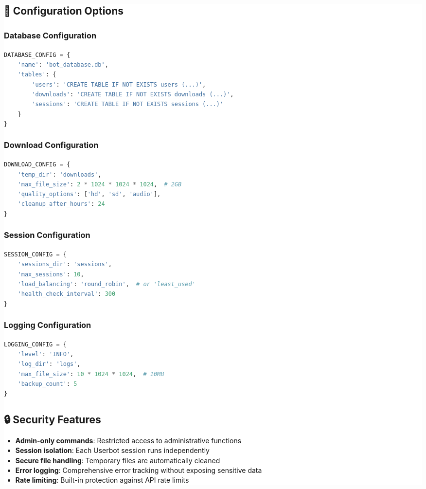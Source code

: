 ## 🔧 Configuration Options

### Database Configuration
```python
DATABASE_CONFIG = {
    'name': 'bot_database.db',
    'tables': {
        'users': 'CREATE TABLE IF NOT EXISTS users (...)',
        'downloads': 'CREATE TABLE IF NOT EXISTS downloads (...)',
        'sessions': 'CREATE TABLE IF NOT EXISTS sessions (...)'
    }
}
```

### Download Configuration
```python
DOWNLOAD_CONFIG = {
    'temp_dir': 'downloads',
    'max_file_size': 2 * 1024 * 1024 * 1024,  # 2GB
    'quality_options': ['hd', 'sd', 'audio'],
    'cleanup_after_hours': 24
}
```

### Session Configuration
```python
SESSION_CONFIG = {
    'sessions_dir': 'sessions',
    'max_sessions': 10,
    'load_balancing': 'round_robin',  # or 'least_used'
    'health_check_interval': 300
}
```

### Logging Configuration
```python
LOGGING_CONFIG = {
    'level': 'INFO',
    'log_dir': 'logs',
    'max_file_size': 10 * 1024 * 1024,  # 10MB
    'backup_count': 5
}
```

## 🔒 Security Features

- **Admin-only commands**: Restricted access to administrative functions
- **Session isolation**: Each Userbot session runs independently
- **Secure file handling**: Temporary files are automatically cleaned
- **Error logging**: Comprehensive error tracking without exposing sensitive data
- **Rate limiting**: Built-in protection against API rate limits
